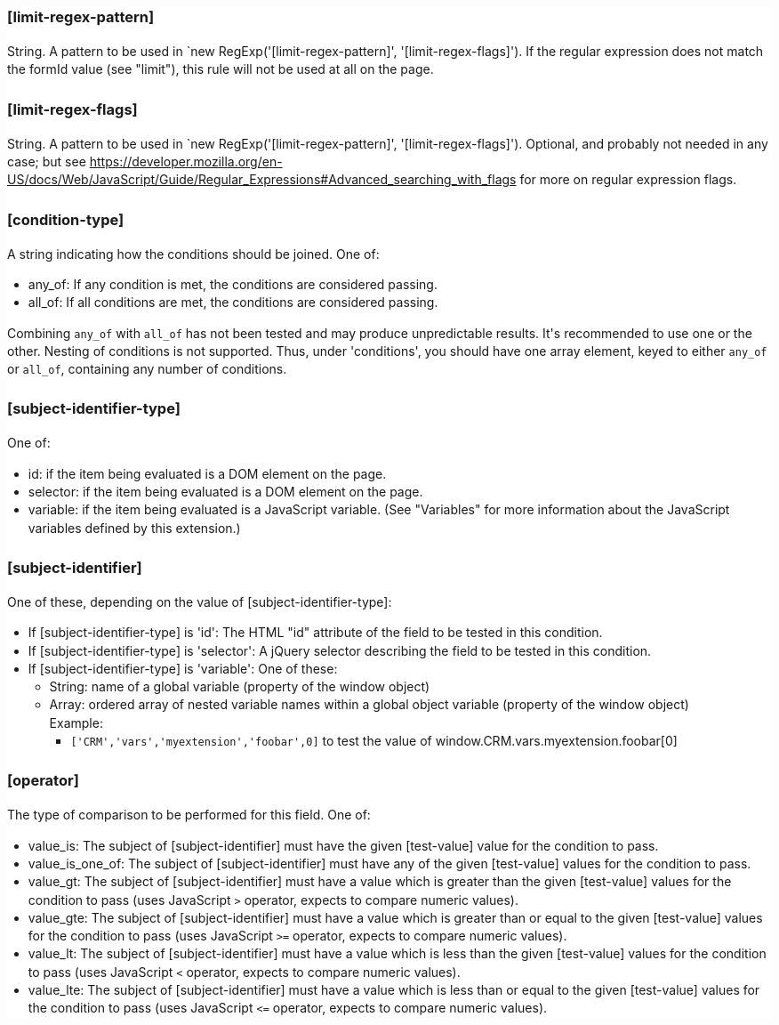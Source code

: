 ### [limit-regex-pattern]
String. A pattern to be used in `new RegExp('[limit-regex-pattern]', 
'[limit-regex-flags]'). If the regular expression does not match the formId value
(see "limit"), this rule will not be used at all on the page.

### [limit-regex-flags]
String. A pattern to be used in `new RegExp('[limit-regex-pattern]',
'[limit-regex-flags]'). Optional, and probably not needed in any case; but see
https://developer.mozilla.org/en-US/docs/Web/JavaScript/Guide/Regular_Expressions#Advanced_searching_with_flags
for more on regular expression flags.

### [condition-type]
A string indicating how the conditions should be joined. One of:
* any_of: If any condition is met, the conditions are considered passing.
* all_of: If all conditions are met, the conditions are considered passing.

Combining `any_of` with `all_of` has not been tested and may produce unpredictable
results. It's recommended to use one or the other. Nesting of conditions is not
supported. Thus, under 'conditions', you should have one array element, keyed to
either `any_of` or `all_of`, containing any number of conditions.

### [subject-identifier-type]
One of:
* id: if the item being evaluated is a DOM element on the page.
* selector: if the item being evaluated is a DOM element on the page.
* variable: if the item being evaluated is a JavaScript variable. (See "Variables" for
  more information about the JavaScript variables defined by this extension.)

### [subject-identifier]
One of these, depending on the value of [subject-identifier-type]:
* If [subject-identifier-type] is 'id': The HTML "id" attribute of the field to
  be tested in this condition.
* If [subject-identifier-type] is 'selector': A jQuery selector describing the
  field to be tested in this condition.
* If [subject-identifier-type] is 'variable': One of these:
  * String: name of a global variable (property of the window object)
  * Array: ordered array of nested variable names within a global object variable
    (property of the window object)  
    Example:
    * `['CRM','vars','myextension','foobar',0]` to test the value of window.CRM.vars.myextension.foobar[0]

### [operator]
The type of comparison to be performed for this field. One of:

* value_is: The subject of [subject-identifier] must have the given [test-value]
  value for the condition to pass.
* value_is_one_of: The subject of [subject-identifier] must have any of the given
  [test-value] values for the condition to pass.
* value_gt: The subject of [subject-identifier] must have a value which is greater
  than the given [test-value] values for the condition to pass (uses JavaScript `>`
  operator, expects to compare numeric values).
* value_gte: The subject of [subject-identifier] must have a value which is greater
  than or equal to the given [test-value] values for the condition to pass (uses
  JavaScript `>=` operator, expects to compare numeric values).
* value_lt: The subject of [subject-identifier] must have a value which is less
  than the given [test-value] values for the condition to pass (uses JavaScript
  `<` operator, expects to compare numeric values).
* value_lte: The subject of [subject-identifier] must have a value which is less
  than or equal to the given [test-value] values for the condition to pass (uses
  JavaScript `<=` operator, expects to compare numeric values).